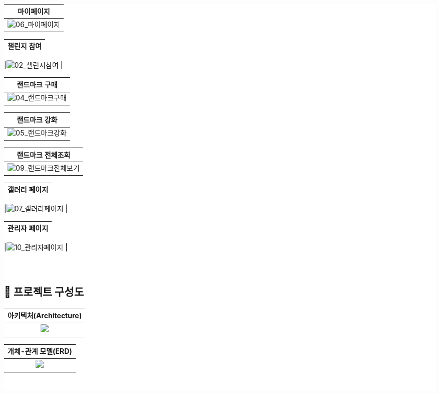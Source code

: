 | 마이페이지                                                                                                              |
|:------------------------------------------------------------------------------------------------------------------:|
| ![06_마이페이지](https://user-images.githubusercontent.com/97828427/194275193-79369d2e-0315-44a3-81e4-46c421048491.gif) |

| 챌린지 참여 |
|:------:|

|![02_챌린지참여](https://user-images.githubusercontent.com/97828427/194275146-9f6c3854-d88d-4e32-bd50-454c0190f795.gif)
|

| 랜드마크 구매                                                                                                             |
|:-------------------------------------------------------------------------------------------------------------------:|
| ![04_랜드마크구매](https://user-images.githubusercontent.com/97828427/194275183-b5ce1815-3a5c-4a64-96a4-f753c2cd052d.gif) |

| 랜드마크 강화                                                                                                             |
|:-------------------------------------------------------------------------------------------------------------------:|
| ![05_랜드마크강화](https://user-images.githubusercontent.com/97828427/194275189-f000d155-397e-4c14-9347-f7777c697800.gif) |

| 랜드마크 전체조회                                                                                                             |
|:---------------------------------------------------------------------------------------------------------------------:|
| ![09_랜드마크전체보기](https://user-images.githubusercontent.com/97828427/194275212-7f8ddb2b-f51e-4b24-a657-7c9900bb0343.gif) |

| 갤러리 페이지 |
|:-------:|

|![07_갤러리페이지](https://user-images.githubusercontent.com/97828427/194275197-1baf7346-040c-43f1-beb4-4261588f13fc.gif)
|

| 관리자 페이지 |
|:-------:|

|![10_관리자페이지](https://user-images.githubusercontent.com/97828427/194275216-5dd051a8-7d35-42cc-8230-951d62e84863.gif)
|

<br />

<div id="5"></div>

## 📂 프로젝트 구성도

| 아키텍처(Architecture)                                                                                                |
|:-----------------------------------------------------------------------------------------------------------------:|
| <img src="https://user-images.githubusercontent.com/97828427/194281058-3a0c4ac4-fe15-42f9-bf34-c3a520ab97e6.png"> |

| 개체-관계 모델(ERD)                                                                                                     |
|:-----------------------------------------------------------------------------------------------------------------:|
| <img src="https://user-images.githubusercontent.com/97828427/194441487-fd65262b-814c-481e-b718-7fae6fef3d33.png"> |

<br />

